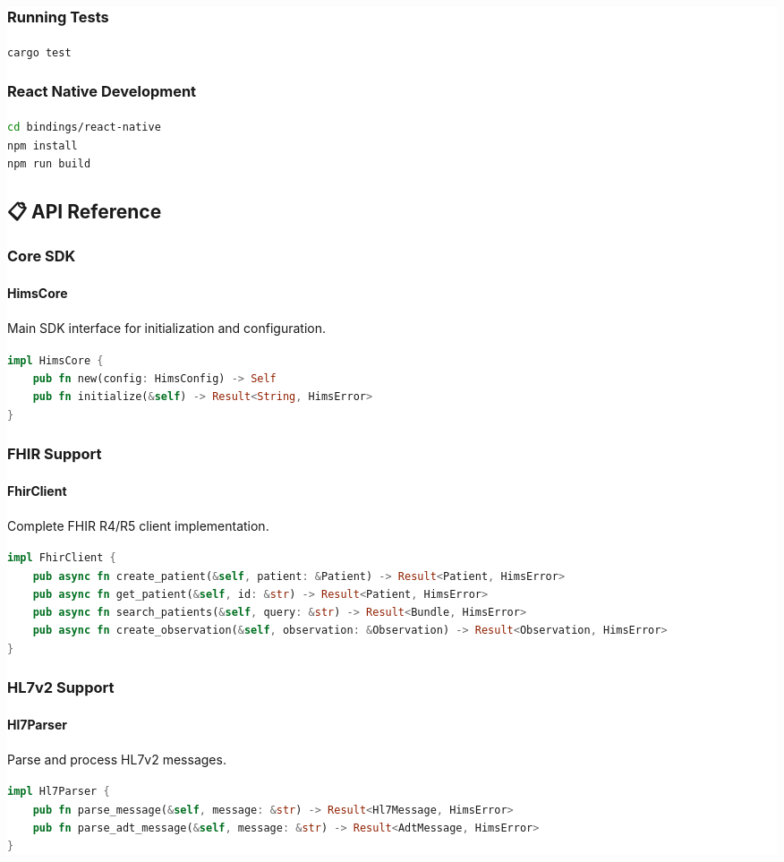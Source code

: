 ### Running Tests
```bash
cargo test
```

### React Native Development
```bash
cd bindings/react-native
npm install
npm run build
```

## 📋 API Reference

### Core SDK

#### HimsCore
Main SDK interface for initialization and configuration.

```rust
impl HimsCore {
    pub fn new(config: HimsConfig) -> Self
    pub fn initialize(&self) -> Result<String, HimsError>
}
```

### FHIR Support

#### FhirClient
Complete FHIR R4/R5 client implementation.

```rust
impl FhirClient {
    pub async fn create_patient(&self, patient: &Patient) -> Result<Patient, HimsError>
    pub async fn get_patient(&self, id: &str) -> Result<Patient, HimsError>
    pub async fn search_patients(&self, query: &str) -> Result<Bundle, HimsError>
    pub async fn create_observation(&self, observation: &Observation) -> Result<Observation, HimsError>
}
```

### HL7v2 Support

#### Hl7Parser
Parse and process HL7v2 messages.

```rust
impl Hl7Parser {
    pub fn parse_message(&self, message: &str) -> Result<Hl7Message, HimsError>
    pub fn parse_adt_message(&self, message: &str) -> Result<AdtMessage, HimsError>
}
```

